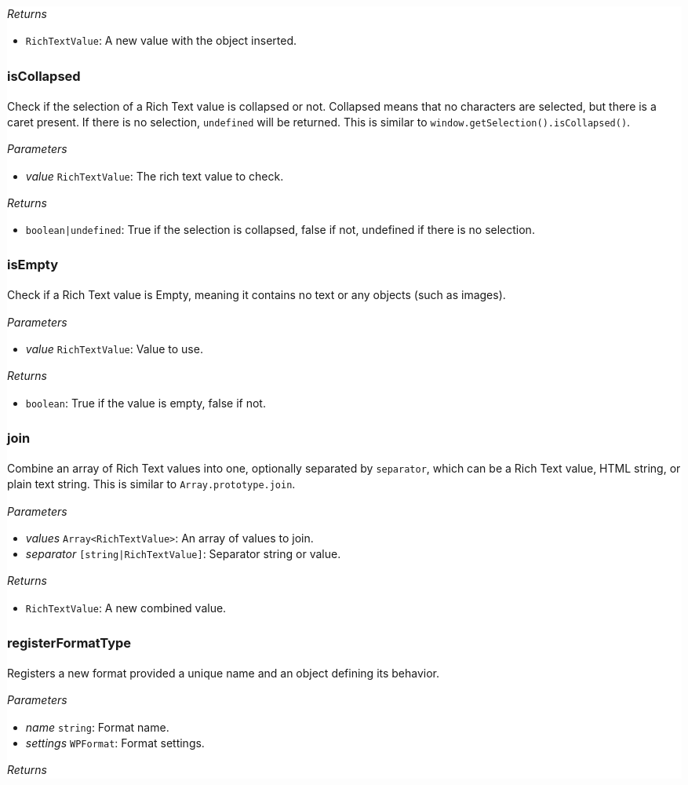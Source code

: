 _Returns_

-   `RichTextValue`: A new value with the object inserted.

### isCollapsed

Check if the selection of a Rich Text value is collapsed or not. Collapsed
means that no characters are selected, but there is a caret present. If there
is no selection, `undefined` will be returned. This is similar to
`window.getSelection().isCollapsed()`.

_Parameters_

-   _value_ `RichTextValue`: The rich text value to check.

_Returns_

-   `boolean|undefined`: True if the selection is collapsed, false if not, undefined if there is no selection.

### isEmpty

Check if a Rich Text value is Empty, meaning it contains no text or any
objects (such as images).

_Parameters_

-   _value_ `RichTextValue`: Value to use.

_Returns_

-   `boolean`: True if the value is empty, false if not.

### join

Combine an array of Rich Text values into one, optionally separated by
`separator`, which can be a Rich Text value, HTML string, or plain text
string. This is similar to `Array.prototype.join`.

_Parameters_

-   _values_ `Array<RichTextValue>`: An array of values to join.
-   _separator_ `[string|RichTextValue]`: Separator string or value.

_Returns_

-   `RichTextValue`: A new combined value.

### registerFormatType

Registers a new format provided a unique name and an object defining its
behavior.

_Parameters_

-   _name_ `string`: Format name.
-   _settings_ `WPFormat`: Format settings.

_Returns_
